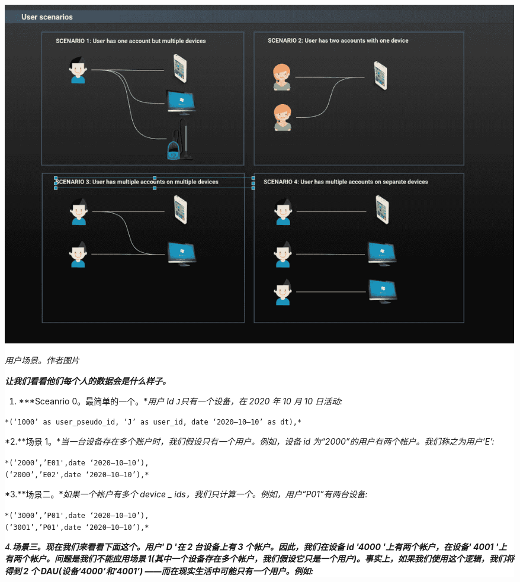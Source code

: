*![](img/ed9c116aeb336475828cf744272e6141.png)*

*用户场景。作者图片*

***让我们看看他们每个人的数据会是什么样子。***

1.  ***Sceanrio 0。最简单的一个。**用户 Id `J`只有一个设备，在 2020 年 10 月 10 日活动:*

```
*(‘1000’ as user_pseudo_id, ‘J’ as user_id, date ‘2020–10–10’ as dt),*
```

*2.**场景 1。**当一台设备存在多个账户时，我们假设只有一个用户。例如，设备 id 为“2000”的用户有两个帐户。我们称之为用户‘E’:*

```
*(‘2000’,’E01',date ‘2020–10–10’),
(‘2000’,’E02',date ‘2020–10–10’),*
```

*3.**场景二。**如果一个帐户有多个 device _ ids，我们只计算一个。例如，用户“P01”有两台设备:*

```
*(‘3000’,’P01',date ‘2020–10–10’),
(‘3001’,’P01',date ‘2020–10–10’),*
```

*4.**场景三。现在我们来看看下面这个。用户' D '在 2 台设备上有 3 个帐户。因此，我们在设备 id '4000 '上有两个帐户，在设备' 4001 '上有两个帐户。问题是我们不能应用场景 1(其中一个设备存在多个帐户，我们假设它只是一个用户)。事实上，如果我们使用这个逻辑，我们将得到 2 个 DAU(设备‘4000’和‘4001’)
——而在现实生活中可能只有一个用户。例如:***

